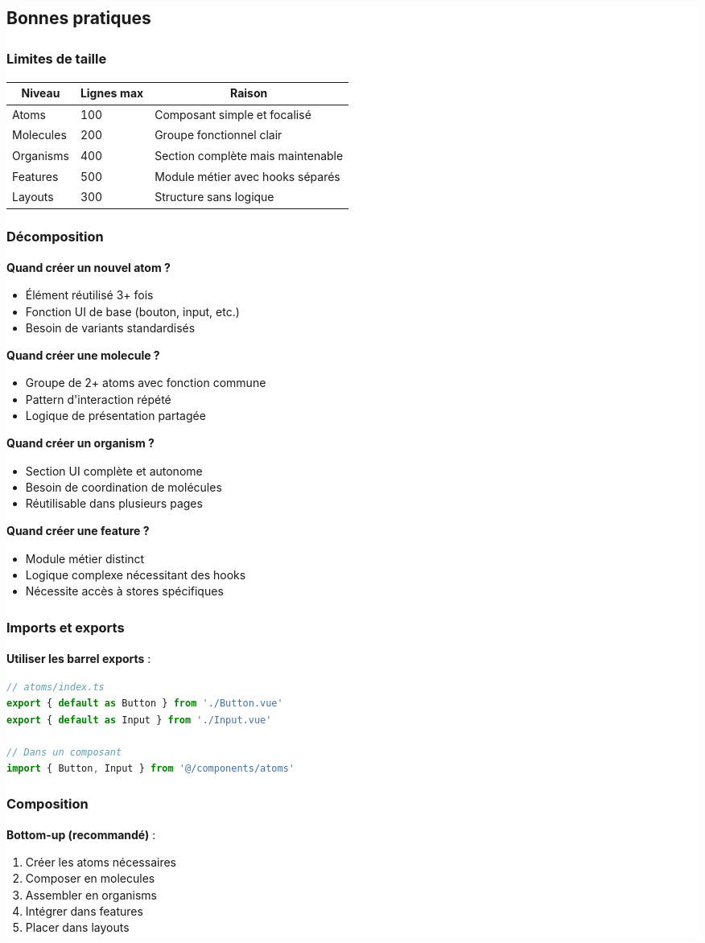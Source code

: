 ## Bonnes pratiques

### Limites de taille

| Niveau | Lignes max | Raison |
|--------|-----------|--------|
| Atoms | 100 | Composant simple et focalisé |
| Molecules | 200 | Groupe fonctionnel clair |
| Organisms | 400 | Section complète mais maintenable |
| Features | 500 | Module métier avec hooks séparés |
| Layouts | 300 | Structure sans logique |

### Décomposition

**Quand créer un nouvel atom ?**
- Élément réutilisé 3+ fois
- Fonction UI de base (bouton, input, etc.)
- Besoin de variants standardisés

**Quand créer une molecule ?**
- Groupe de 2+ atoms avec fonction commune
- Pattern d'interaction répété
- Logique de présentation partagée

**Quand créer un organism ?**
- Section UI complète et autonome
- Besoin de coordination de molécules
- Réutilisable dans plusieurs pages

**Quand créer une feature ?**
- Module métier distinct
- Logique complexe nécessitant des hooks
- Nécessite accès à stores spécifiques

### Imports et exports

**Utiliser les barrel exports** :
```typescript
// atoms/index.ts
export { default as Button } from './Button.vue'
export { default as Input } from './Input.vue'

// Dans un composant
import { Button, Input } from '@/components/atoms'
```

### Composition

**Bottom-up (recommandé)** :
1. Créer les atoms nécessaires
2. Composer en molecules
3. Assembler en organisms
4. Intégrer dans features
5. Placer dans layouts
